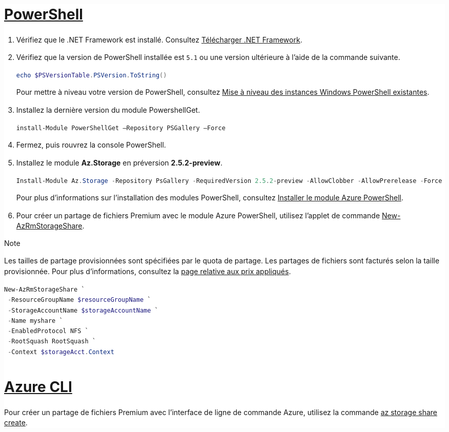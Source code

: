 # <a name="powershell"></a>[PowerShell](#tab/azure-powershell)

1. Vérifiez que le .NET Framework est installé. Consultez [Télécharger .NET Framework](https://dotnet.microsoft.com/download/dotnet-framework).
 
1. Vérifiez que la version de PowerShell installée est `5.1` ou une version ultérieure à l’aide de la commande suivante.    

   ```powershell
   echo $PSVersionTable.PSVersion.ToString() 
   ```
    
   Pour mettre à niveau votre version de PowerShell, consultez [Mise à niveau des instances Windows PowerShell existantes](/powershell/scripting/install/installing-windows-powershell?view=powershell-6#upgrading-existing-windows-powershell).
    
1. Installez la dernière version du module PowershellGet.

   ```powershell
   install-Module PowerShellGet –Repository PSGallery –Force  
   ```

1. Fermez, puis rouvrez la console PowerShell.

1. Installez le module **Az.Storage** en préversion **2.5.2-preview**.

   ```powershell
   Install-Module Az.Storage -Repository PsGallery -RequiredVersion 2.5.2-preview -AllowClobber -AllowPrerelease -Force  
   ```

   Pour plus d’informations sur l’installation des modules PowerShell, consultez [Installer le module Azure PowerShell](/powershell/azure/install-az-ps?view=azps-3.0.0).
   
1. Pour créer un partage de fichiers Premium avec le module Azure PowerShell, utilisez l’applet de commande [New-AzRmStorageShare](/powershell/module/az.storage/new-azrmstorageshare).

> [!NOTE]
> Les tailles de partage provisionnées sont spécifiées par le quota de partage. Les partages de fichiers sont facturés selon la taille provisionnée. Pour plus d’informations, consultez la [page relative aux prix appliqués](https://azure.microsoft.com/pricing/details/storage/files/).

  ```powershell
  New-AzRmStorageShare `
   -ResourceGroupName $resourceGroupName `
   -StorageAccountName $storageAccountName `
   -Name myshare `
   -EnabledProtocol NFS `
   -RootSquash RootSquash `
   -Context $storageAcct.Context
  ```

# <a name="azure-cli"></a>[Azure CLI](#tab/azure-cli)

Pour créer un partage de fichiers Premium avec l’interface de ligne de commande Azure, utilisez la commande [az storage share create](/cli/azure/storage/share-rm).
